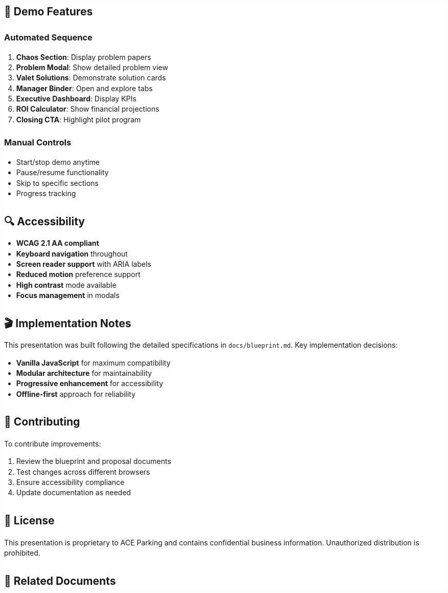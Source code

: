 ## 🎪 Demo Features

### Automated Sequence
1. **Chaos Section**: Display problem papers
2. **Problem Modal**: Show detailed problem view
3. **Valet Solutions**: Demonstrate solution cards
4. **Manager Binder**: Open and explore tabs
5. **Executive Dashboard**: Display KPIs
6. **ROI Calculator**: Show financial projections
7. **Closing CTA**: Highlight pilot program

### Manual Controls
- Start/stop demo anytime
- Pause/resume functionality
- Skip to specific sections
- Progress tracking

## 🔍 Accessibility

- **WCAG 2.1 AA compliant**
- **Keyboard navigation** throughout
- **Screen reader support** with ARIA labels
- **Reduced motion** preference support
- **High contrast** mode available
- **Focus management** in modals

## 🎬 Implementation Notes

This presentation was built following the detailed specifications in `docs/blueprint.md`. Key implementation decisions:

- **Vanilla JavaScript** for maximum compatibility
- **Modular architecture** for maintainability
- **Progressive enhancement** for accessibility
- **Offline-first** approach for reliability

## 🤝 Contributing

To contribute improvements:
1. Review the blueprint and proposal documents
2. Test changes across different browsers
3. Ensure accessibility compliance
4. Update documentation as needed

## 📄 License

This presentation is proprietary to ACE Parking and contains confidential business information. Unauthorized distribution is prohibited.

## 🔗 Related Documents
